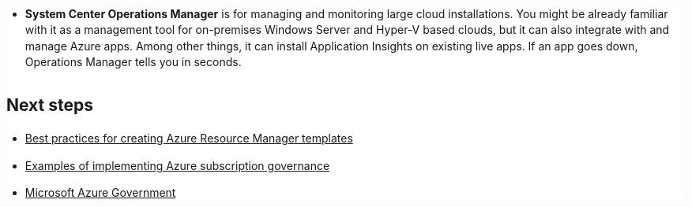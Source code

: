 - **System Center Operations Manager** is for managing and monitoring large cloud installations. You might be already familiar with it as a management tool for on-premises Windows Server and Hyper-V based clouds, but it can also integrate with and manage Azure apps. Among other things, it can install Application Insights on existing live apps. If an app goes down, Operations Manager tells you in seconds.


## Next steps

- [Best practices for creating Azure Resource Manager templates](https://docs.microsoft.com/azure/azure-resource-manager/resource-manager-template-best-practices)

- [Examples of implementing Azure subscription governance](https://docs.microsoft.com/azure/azure-resource-manager/resource-manager-subscription-examples)

- [Microsoft Azure Government](https://docs.microsoft.com/azure/azure-government/)
